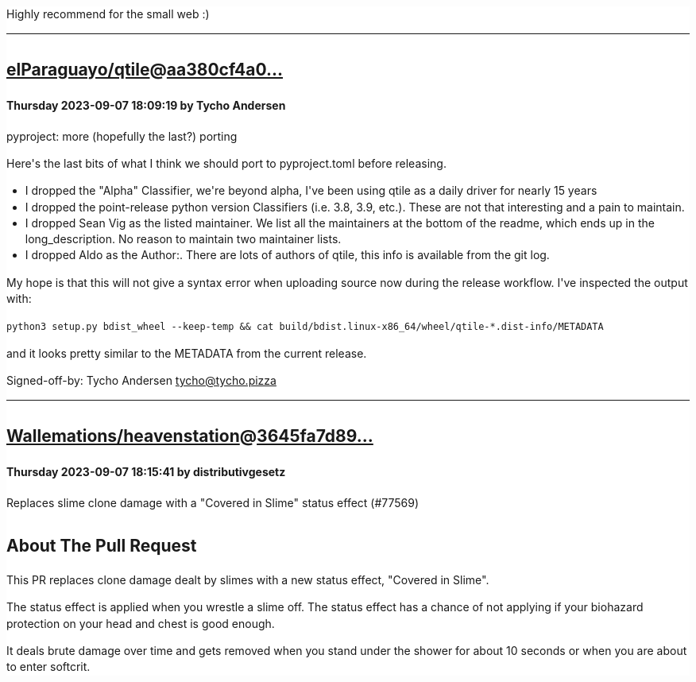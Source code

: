 Highly recommend for the small web :)

---
## [elParaguayo/qtile](https://github.com/elParaguayo/qtile)@[aa380cf4a0...](https://github.com/elParaguayo/qtile/commit/aa380cf4a0e7c945be237058d43a4d2643844ec9)
#### Thursday 2023-09-07 18:09:19 by Tycho Andersen

pyproject: more (hopefully the last?) porting

Here's the last bits of what I think we should port to pyproject.toml
before releasing.

* I dropped the "Alpha" Classifier, we're beyond alpha, I've been using
  qtile as a daily driver for nearly 15 years
* I dropped the point-release python version Classifiers (i.e. 3.8, 3.9,
  etc.). These are not that interesting and a pain to maintain.
* I dropped Sean Vig as the listed maintainer. We list all the maintainers
  at the bottom of the readme, which ends up in the long_description. No
  reason to maintain two maintainer lists.
* I dropped Aldo as the Author:. There are lots of authors of qtile, this
  info is available from the git log.

My hope is that this will not give a syntax error when uploading source
now during the release workflow. I've inspected the output with:

    python3 setup.py bdist_wheel --keep-temp && cat build/bdist.linux-x86_64/wheel/qtile-*.dist-info/METADATA

and it looks pretty similar to the METADATA from the current release.

Signed-off-by: Tycho Andersen <tycho@tycho.pizza>

---
## [Wallemations/heavenstation](https://github.com/Wallemations/heavenstation)@[3645fa7d89...](https://github.com/Wallemations/heavenstation/commit/3645fa7d8956bed2d3ebff86b072f8b9544d383d)
#### Thursday 2023-09-07 18:15:41 by distributivgesetz

Replaces slime clone damage with a "Covered in Slime" status effect (#77569)

## About The Pull Request

This PR replaces clone damage dealt by slimes with a new status effect,
"Covered in Slime".

The status effect is applied when you wrestle a slime off. The status
effect has a chance of not applying if your biohazard protection on your
head and chest is good enough.

It deals brute damage over time and gets removed when you stand under
the shower for about 10 seconds or when you are about to enter softcrit.
